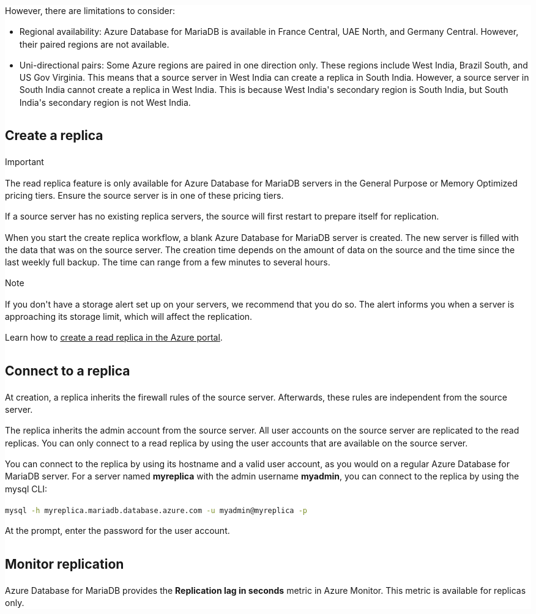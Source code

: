 However, there are limitations to consider: 

* Regional availability: Azure Database for MariaDB is available in France Central, UAE North, and Germany Central. However, their paired regions are not available.
    
* Uni-directional pairs: Some Azure regions are paired in one direction only. These regions include West India, Brazil South, and US Gov Virginia. 
   This means that a source server in West India can create a replica in South India. However, a source server in South India cannot create a replica in West India. This is because West India's secondary region is South India, but South India's secondary region is not West India.

## Create a replica

> [!IMPORTANT]
> The read replica feature is only available for Azure Database for MariaDB servers in the General Purpose or Memory Optimized pricing tiers. Ensure the source server is in one of these pricing tiers.

If a source server has no existing replica servers, the source will first restart to prepare itself for replication.

When you start the create replica workflow, a blank Azure Database for MariaDB server is created. The new server is filled with the data that was on the source server. The creation time depends on the amount of data on the source and the time since the last weekly full backup. The time can range from a few minutes to several hours.

> [!NOTE]
> If you don't have a storage alert set up on your servers, we recommend that you do so. The alert informs you when a server is approaching its storage limit, which will affect the replication.

Learn how to [create a read replica in the Azure portal](howto-read-replicas-portal.md).

## Connect to a replica

At creation, a replica inherits the firewall rules of the source server. Afterwards, these rules are independent from the source server.

The replica inherits the admin account from the source server. All user accounts on the source server are replicated to the read replicas. You can only connect to a read replica by using the user accounts that are available on the source server.

You can connect to the replica by using its hostname and a valid user account, as you would on a regular Azure Database for MariaDB server. For a server named **myreplica** with the admin username **myadmin**, you can connect to the replica by using the mysql CLI:

```bash
mysql -h myreplica.mariadb.database.azure.com -u myadmin@myreplica -p
```

At the prompt, enter the password for the user account.

## Monitor replication

Azure Database for MariaDB provides the **Replication lag in seconds** metric in Azure Monitor. This metric is available for replicas only.
